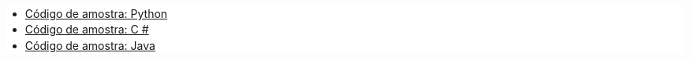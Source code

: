* [Código de amostra: Python](https://github.com/Azure-Samples/Cognitive-Speech-TTS/tree/master/CustomVoice-API-Samples/Python)
* [Código de amostra: C #](https://github.com/Azure-Samples/Cognitive-Speech-TTS/tree/master/CustomVoice-API-Samples/CSharp)
* [Código de amostra: Java](https://github.com/Azure-Samples/Cognitive-Speech-TTS/blob/master/CustomVoice-API-Samples/Java/)

